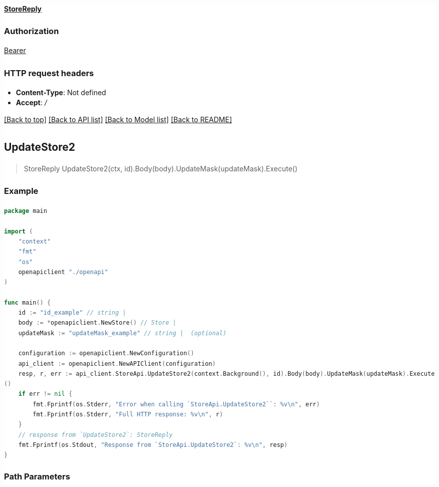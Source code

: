 [**StoreReply**](StoreReply.md)

### Authorization

[Bearer](../README.md#Bearer)

### HTTP request headers

- **Content-Type**: Not defined
- **Accept**: */*

[[Back to top]](#) [[Back to API list]](../README.md#documentation-for-api-endpoints)
[[Back to Model list]](../README.md#documentation-for-models)
[[Back to README]](../README.md)


## UpdateStore2

> StoreReply UpdateStore2(ctx, id).Body(body).UpdateMask(updateMask).Execute()



### Example

```go
package main

import (
    "context"
    "fmt"
    "os"
    openapiclient "./openapi"
)

func main() {
    id := "id_example" // string | 
    body := *openapiclient.NewStore() // Store | 
    updateMask := "updateMask_example" // string |  (optional)

    configuration := openapiclient.NewConfiguration()
    api_client := openapiclient.NewAPIClient(configuration)
    resp, r, err := api_client.StoreApi.UpdateStore2(context.Background(), id).Body(body).UpdateMask(updateMask).Execute()
    if err != nil {
        fmt.Fprintf(os.Stderr, "Error when calling `StoreApi.UpdateStore2``: %v\n", err)
        fmt.Fprintf(os.Stderr, "Full HTTP response: %v\n", r)
    }
    // response from `UpdateStore2`: StoreReply
    fmt.Fprintf(os.Stdout, "Response from `StoreApi.UpdateStore2`: %v\n", resp)
}
```

### Path Parameters
